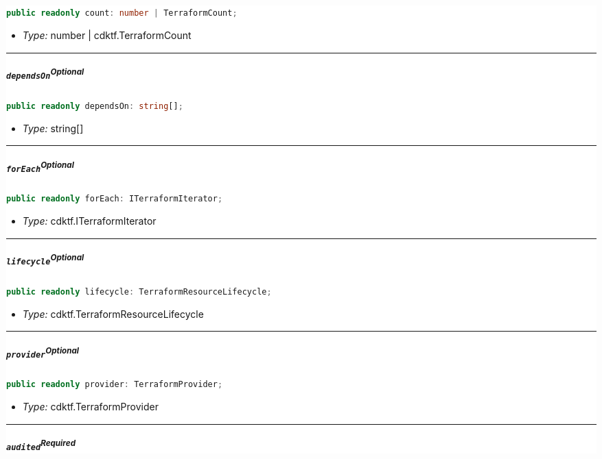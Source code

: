 ```typescript
public readonly count: number | TerraformCount;
```

- *Type:* number | cdktf.TerraformCount

---

##### `dependsOn`<sup>Optional</sup> <a name="dependsOn" id="@ithings/cdktf-provider-openstack.dataOpenstackFwPolicyV1.DataOpenstackFwPolicyV1.property.dependsOn"></a>

```typescript
public readonly dependsOn: string[];
```

- *Type:* string[]

---

##### `forEach`<sup>Optional</sup> <a name="forEach" id="@ithings/cdktf-provider-openstack.dataOpenstackFwPolicyV1.DataOpenstackFwPolicyV1.property.forEach"></a>

```typescript
public readonly forEach: ITerraformIterator;
```

- *Type:* cdktf.ITerraformIterator

---

##### `lifecycle`<sup>Optional</sup> <a name="lifecycle" id="@ithings/cdktf-provider-openstack.dataOpenstackFwPolicyV1.DataOpenstackFwPolicyV1.property.lifecycle"></a>

```typescript
public readonly lifecycle: TerraformResourceLifecycle;
```

- *Type:* cdktf.TerraformResourceLifecycle

---

##### `provider`<sup>Optional</sup> <a name="provider" id="@ithings/cdktf-provider-openstack.dataOpenstackFwPolicyV1.DataOpenstackFwPolicyV1.property.provider"></a>

```typescript
public readonly provider: TerraformProvider;
```

- *Type:* cdktf.TerraformProvider

---

##### `audited`<sup>Required</sup> <a name="audited" id="@ithings/cdktf-provider-openstack.dataOpenstackFwPolicyV1.DataOpenstackFwPolicyV1.property.audited"></a>
